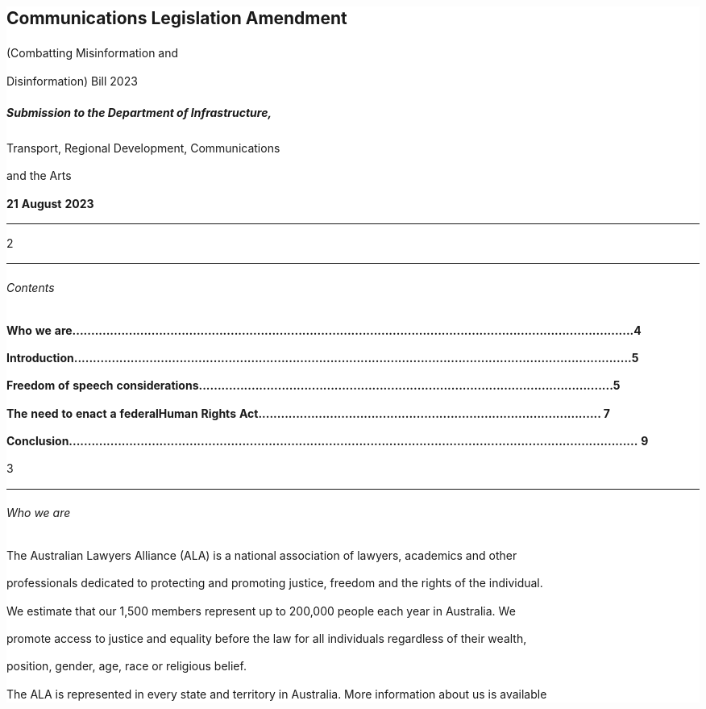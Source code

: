 ## Communications Legislation Amendment

 (Combatting Misinformation and

 Disinformation) Bill 2023

##### Submission to the Department of Infrastructure,

 Transport, Regional Development, Communications

 and the Arts

**21** **August** **2023**


-----

2


-----

###### Contents

**Who** **we** **are.....................................................................................................................................................4**

**Introduction....................................................................................................................................................5**

**Freedom** **of** **speech** **considerations..............................................................................................................5**

**The** **need** **to** **enact** **a** **federalHuman** **Rights** **Act........................................................................................... 7**

**Conclusion.......................................................................................................................................................** **9**

3


-----

###### Who we are

The Australian Lawyers Alliance (ALA) is a national association of lawyers, academics and other

professionals dedicated to protecting and promoting justice, freedom and the rights of the individual.

We estimate that our 1,500 members represent up to 200,000 people each year in Australia. We

promote access to justice and equality before the law for all individuals regardless of their wealth,

position, gender, age, race or religious belief.

The ALA is represented in every state and territory in Australia. More information about us is available
